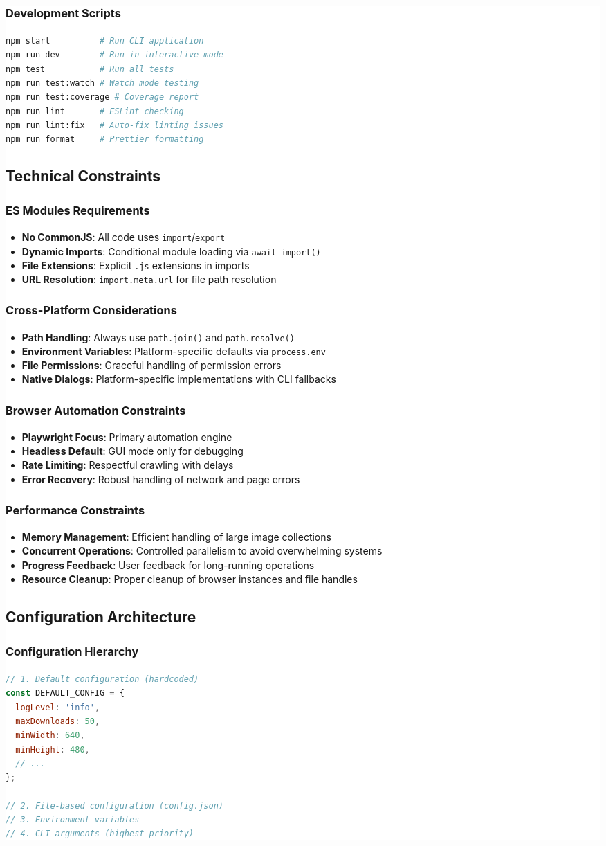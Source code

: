
### Development Scripts
```bash
npm start          # Run CLI application
npm run dev        # Run in interactive mode
npm test           # Run all tests
npm run test:watch # Watch mode testing
npm run test:coverage # Coverage report
npm run lint       # ESLint checking
npm run lint:fix   # Auto-fix linting issues
npm run format     # Prettier formatting
```

## Technical Constraints

### ES Modules Requirements
- **No CommonJS**: All code uses `import`/`export`
- **Dynamic Imports**: Conditional module loading via `await import()`
- **File Extensions**: Explicit `.js` extensions in imports
- **URL Resolution**: `import.meta.url` for file path resolution

### Cross-Platform Considerations
- **Path Handling**: Always use `path.join()` and `path.resolve()`
- **Environment Variables**: Platform-specific defaults via `process.env`
- **File Permissions**: Graceful handling of permission errors
- **Native Dialogs**: Platform-specific implementations with CLI fallbacks

### Browser Automation Constraints
- **Playwright Focus**: Primary automation engine
- **Headless Default**: GUI mode only for debugging
- **Rate Limiting**: Respectful crawling with delays
- **Error Recovery**: Robust handling of network and page errors

### Performance Constraints
- **Memory Management**: Efficient handling of large image collections
- **Concurrent Operations**: Controlled parallelism to avoid overwhelming systems
- **Progress Feedback**: User feedback for long-running operations
- **Resource Cleanup**: Proper cleanup of browser instances and file handles

## Configuration Architecture

### Configuration Hierarchy
```javascript
// 1. Default configuration (hardcoded)
const DEFAULT_CONFIG = {
  logLevel: 'info',
  maxDownloads: 50,
  minWidth: 640,
  minHeight: 480,
  // ...
};

// 2. File-based configuration (config.json)
// 3. Environment variables
// 4. CLI arguments (highest priority)
```
